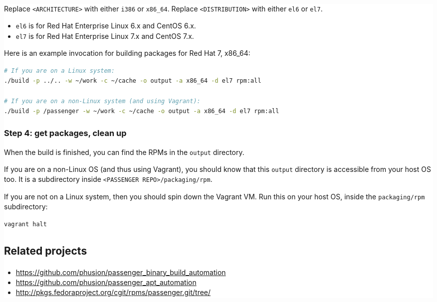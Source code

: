 Replace `<ARCHITECTURE>` with either `i386` or `x86_64`. Replace `<DISTRIBUTION>` with either `el6` or `el7`.

 * `el6` is for Red Hat Enterprise Linux 6.x and CentOS 6.x.
 * `el7` is for Red Hat Enterprise Linux 7.x and CentOS 7.x.

Here is an example invocation for building packages for Red Hat 7, x86_64:

```bash
# If you are on a Linux system:
./build -p ../.. -w ~/work -c ~/cache -o output -a x86_64 -d el7 rpm:all

# If you are on a non-Linux system (and using Vagrant):
./build -p /passenger -w ~/work -c ~/cache -o output -a x86_64 -d el7 rpm:all
```

### Step 4: get packages, clean up

When the build is finished, you can find the RPMs in the `output` directory.

If you are on a non-Linux OS (and thus using Vagrant), you should know that this `output` directory is accessible from your host OS too. It is a subdirectory inside `<PASSENGER REPO>/packaging/rpm`.

If you are not on a Linux system, then you should spin down the Vagrant VM. Run this on your host OS, inside the `packaging/rpm` subdirectory:

    vagrant halt

## Related projects

 * https://github.com/phusion/passenger_binary_build_automation
 * https://github.com/phusion/passenger_apt_automation
 * http://pkgs.fedoraproject.org/cgit/rpms/passenger.git/tree/
